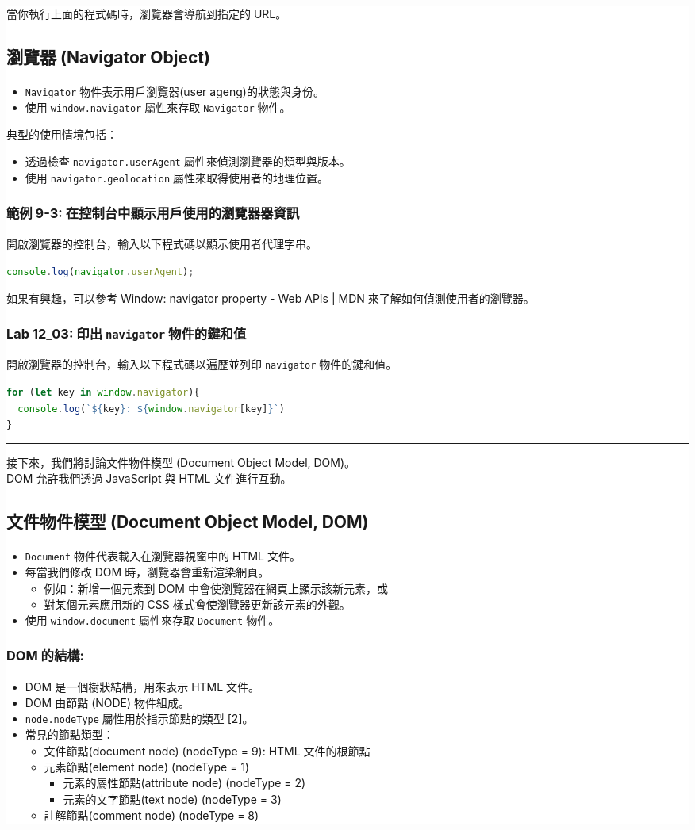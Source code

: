 當你執行上面的程式碼時，瀏覽器會導航到指定的 URL。






## 瀏覽器 (Navigator Object)

- `Navigator` 物件表示用戶瀏覽器(user ageng)的狀態與身份。
- 使用 `window.navigator` 屬性來存取 `Navigator` 物件。

典型的使用情境包括：
- 透過檢查 `navigator.userAgent` 屬性來偵測瀏覽器的類型與版本。
- 使用 `navigator.geolocation` 屬性來取得使用者的地理位置。


### 範例 9-3: 在控制台中顯示用戶使用的瀏覽器器資訊

開啟瀏覽器的控制台，輸入以下程式碼以顯示使用者代理字串。

```javascript
console.log(navigator.userAgent);
```

如果有興趣，可以參考 [Window: navigator property - Web APIs | MDN](https://developer.mozilla.org/en-US/docs/Web/API/Window/navigator) 來了解如何偵測使用者的瀏覽器。

### Lab 12_03: 印出 `navigator` 物件的鍵和值

開啟瀏覽器的控制台，輸入以下程式碼以遍歷並列印 `navigator` 物件的鍵和值。

```javascript
for (let key in window.navigator){
  console.log(`${key}: ${window.navigator[key]}`)
}
```

---

接下來，我們將討論文件物件模型 (Document Object Model, DOM)。  
DOM 允許我們透過 JavaScript 與 HTML 文件進行互動。

## 文件物件模型 (Document Object Model, DOM)

- `Document` 物件代表載入在瀏覽器視窗中的 HTML 文件。
- 每當我們修改 DOM 時，瀏覽器會重新渲染網頁。
  - 例如：新增一個元素到 DOM 中會使瀏覽器在網頁上顯示該新元素，或
  - 對某個元素應用新的 CSS 樣式會使瀏覽器更新該元素的外觀。
- 使用 `window.document` 屬性來存取 `Document` 物件。
### DOM 的結構:

- DOM 是一個樹狀結構，用來表示 HTML 文件。
- DOM 由節點 (NODE) 物件組成。
- `node.nodeType` 屬性用於指示節點的類型 [2]。
- 常見的節點類型：
  - 文件節點(document node) (nodeType = 9): HTML 文件的根節點
  - 元素節點(element node) (nodeType = 1)
    - 元素的屬性節點(attribute node) (nodeType = 2)
    - 元素的文字節點(text node) (nodeType = 3)
  - 註解節點(comment node) (nodeType = 8)
